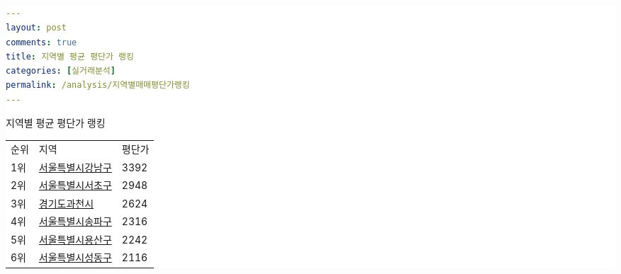 ```yaml
---
layout: post
comments: true
title: 지역별 평균 평단가 랭킹
categories: [실거래분석]
permalink: /analysis/지역별매매평단가랭킹
---
```


지역별 평균 평단가 랭킹

<table>
  <tr>
    <td>순위</td>
    <td>지역</td>
    <td>평단가</td>
  </tr>

  <tr>
    <td>1위</td>
    <td><a href="/apt/서울특별시강남구{dong}">서울특별시강남구</a></td>
    <td>3392</td>
  </tr>

  <tr>
    <td>2위</td>
    <td><a href="/apt/서울특별시서초구{dong}">서울특별시서초구</a></td>
    <td>2948</td>
  </tr>

  <tr>
    <td>3위</td>
    <td><a href="/apt/경기도과천시{dong}">경기도과천시</a></td>
    <td>2624</td>
  </tr>

  <tr>
    <td>4위</td>
    <td><a href="/apt/서울특별시송파구{dong}">서울특별시송파구</a></td>
    <td>2316</td>
  </tr>

  <tr>
    <td>5위</td>
    <td><a href="/apt/서울특별시용산구{dong}">서울특별시용산구</a></td>
    <td>2242</td>
  </tr>

  <tr>
    <td>6위</td>
    <td><a href="/apt/서울특별시성동구{dong}">서울특별시성동구</a></td>
    <td>2116</td>
  </tr>
